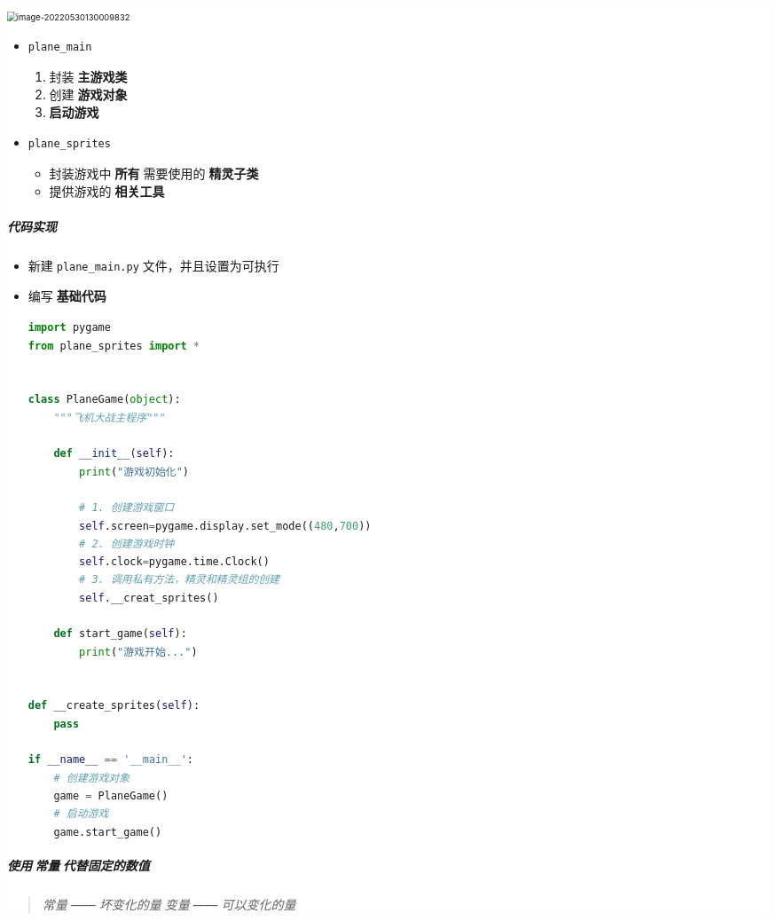 <img src="C:\Users\a1097\AppData\Roaming\Typora\typora-user-images\image-20220530130009832.png" alt="image-20220530130009832" style="zoom:67%;" />

- `plane_main`
  1. 封装 **主游戏类**
  2. 创建 **游戏对象**
  3. **启动游戏**

- `plane_sprites`
  - 封装游戏中 **所有** 需要使用的 **精灵子类**
  - 提供游戏的 **相关工具**

##### 代码实现

- 新建 `plane_main.py` 文件，并且设置为可执行

- 编写 **基础代码**

  ```python
  import pygame
  from plane_sprites import *
  
  
  class PlaneGame(object):
      """飞机大战主程序"""
  
      def __init__(self):
          print("游戏初始化")
  
          # 1. 创建游戏窗口
          self.screen=pygame.display.set_mode((480,700))
          # 2. 创建游戏时钟
          self.clock=pygame.time.Clock()
          # 3. 调用私有方法，精灵和精灵组的创建
          self.__creat_sprites()
          
      def start_game(self):
          print("游戏开始...")
  
  
  def __create_sprites(self):
      pass
  
  if __name__ == '__main__':
      # 创建游戏对象
      game = PlaneGame()
      # 启动游戏
      game.start_game()
  ```

##### 使用 常量 代替固定的数值

> *常量 —— 坏变化的量*
> *变量 —— 可以变化的量*
